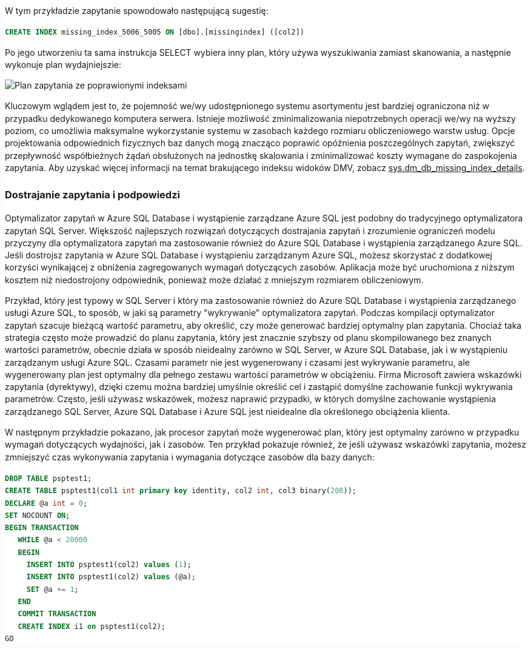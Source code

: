 ```sql
```

W tym przykładzie zapytanie spowodowało następującą sugestię:

```sql
CREATE INDEX missing_index_5006_5005 ON [dbo].[missingindex] ([col2])  
```

Po jego utworzeniu ta sama instrukcja SELECT wybiera inny plan, który używa wyszukiwania zamiast skanowania, a następnie wykonuje plan wydajniejszie:

![Plan zapytania ze poprawionymi indeksami](./media/performance-guidance/query_plan_corrected_indexes.png)

Kluczowym wglądem jest to, że pojemność we/wy udostępnionego systemu asortymentu jest bardziej ograniczona niż w przypadku dedykowanego komputera serwera. Istnieje możliwość zminimalizowania niepotrzebnych operacji we/wy na wyższy poziom, co umożliwia maksymalne wykorzystanie systemu w zasobach każdego rozmiaru obliczeniowego warstw usług. Opcje projektowania odpowiednich fizycznych baz danych mogą znacząco poprawić opóźnienia poszczególnych zapytań, zwiększyć przepływność współbieżnych żądań obsłużonych na jednostkę skalowania i zminimalizować koszty wymagane do zaspokojenia zapytania. Aby uzyskać więcej informacji na temat brakującego indeksu widoków DMV, zobacz [sys.dm_db_missing_index_details](https://msdn.microsoft.com/library/ms345434.aspx).

### <a name="query-tuning-and-hinting"></a>Dostrajanie zapytania i podpowiedzi

Optymalizator zapytań w Azure SQL Database i wystąpienie zarządzane Azure SQL jest podobny do tradycyjnego optymalizatora zapytań SQL Server. Większość najlepszych rozwiązań dotyczących dostrajania zapytań i zrozumienie ograniczeń modelu przyczyny dla optymalizatora zapytań ma zastosowanie również do Azure SQL Database i wystąpienia zarządzanego Azure SQL. Jeśli dostrojsz zapytania w Azure SQL Database i wystąpieniu zarządzanym Azure SQL, możesz skorzystać z dodatkowej korzyści wynikającej z obniżenia zagregowanych wymagań dotyczących zasobów. Aplikacja może być uruchomiona z niższym kosztem niż niedostrojony odpowiednik, ponieważ może działać z mniejszym rozmiarem obliczeniowym.

Przykład, który jest typowy w SQL Server i który ma zastosowanie również do Azure SQL Database i wystąpienia zarządzanego usługi Azure SQL, to sposób, w jaki są parametry "wykrywanie" optymalizatora zapytań. Podczas kompilacji optymalizator zapytań szacuje bieżącą wartość parametru, aby określić, czy może generować bardziej optymalny plan zapytania. Chociaż taka strategia często może prowadzić do planu zapytania, który jest znacznie szybszy od planu skompilowanego bez znanych wartości parametrów, obecnie działa w sposób nieidealny zarówno w SQL Server, w Azure SQL Database, jak i w wystąpieniu zarządzanym usługi Azure SQL. Czasami parametr nie jest wygenerowany i czasami jest wykrywanie parametru, ale wygenerowany plan jest optymalny dla pełnego zestawu wartości parametrów w obciążeniu. Firma Microsoft zawiera wskazówki zapytania (dyrektywy), dzięki czemu można bardziej umyślnie określić cel i zastąpić domyślne zachowanie funkcji wykrywania parametrów. Często, jeśli używasz wskazówek, możesz naprawić przypadki, w których domyślne zachowanie wystąpienia zarządzanego SQL Server, Azure SQL Database i Azure SQL jest nieidealne dla określonego obciążenia klienta.

W następnym przykładzie pokazano, jak procesor zapytań może wygenerować plan, który jest optymalny zarówno w przypadku wymagań dotyczących wydajności, jak i zasobów. Ten przykład pokazuje również, że jeśli używasz wskazówki zapytania, możesz zmniejszyć czas wykonywania zapytania i wymagania dotyczące zasobów dla bazy danych:

```sql
DROP TABLE psptest1;
CREATE TABLE psptest1(col1 int primary key identity, col2 int, col3 binary(200));
DECLARE @a int = 0;
SET NOCOUNT ON;
BEGIN TRANSACTION
   WHILE @a < 20000
   BEGIN
     INSERT INTO psptest1(col2) values (1);
     INSERT INTO psptest1(col2) values (@a);
     SET @a += 1;
   END
   COMMIT TRANSACTION
   CREATE INDEX i1 on psptest1(col2);
GO

```